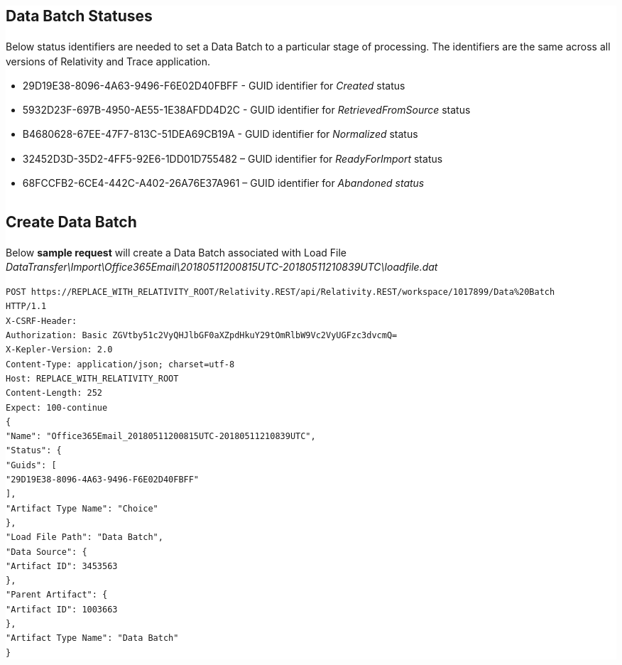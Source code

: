 Data Batch Statuses
-------------------

Below status identifiers are needed to set a Data Batch to a particular stage of
processing. The identifiers are the same across all versions of Relativity and
Trace application.

-   29D19E38-8096-4A63-9496-F6E02D40FBFF - GUID identifier for *Created* status

-   5932D23F-697B-4950-AE55-1E38AFDD4D2C - GUID identifier for
    *RetrievedFromSource* status

-   B4680628-67EE-47F7-813C-51DEA69CB19A - GUID identifier for *Normalized*
    status

-   32452D3D-35D2-4FF5-92E6-1DD01D755482 – GUID identifier for *ReadyForImport*
    status

-   68FCCFB2-6CE4-442C-A402-26A76E37A961 – GUID identifier for *Abandoned
    status*

Create Data Batch
-----------------

Below **sample request** will create a Data Batch associated with Load File
*DataTransfer\\Import\\Office365Email\\20180511200815UTC-20180511210839UTC\\loadfile.dat*

```
POST https://REPLACE_WITH_RELATIVITY_ROOT/Relativity.REST/api/Relativity.REST/workspace/1017899/Data%20Batch
HTTP/1.1
X-CSRF-Header:
Authorization: Basic ZGVtby51c2VyQHJlbGF0aXZpdHkuY29tOmRlbW9Vc2VyUGFzc3dvcmQ=
X-Kepler-Version: 2.0
Content-Type: application/json; charset=utf-8
Host: REPLACE_WITH_RELATIVITY_ROOT
Content-Length: 252
Expect: 100-continue
{
"Name": "Office365Email_20180511200815UTC-20180511210839UTC",
"Status": {
"Guids": [
"29D19E38-8096-4A63-9496-F6E02D40FBFF"
],
"Artifact Type Name": "Choice"
},
"Load File Path": "Data Batch",
"Data Source": {
"Artifact ID": 3453563
},
"Parent Artifact": {
"Artifact ID": 1003663
},
"Artifact Type Name": "Data Batch"
}
```
